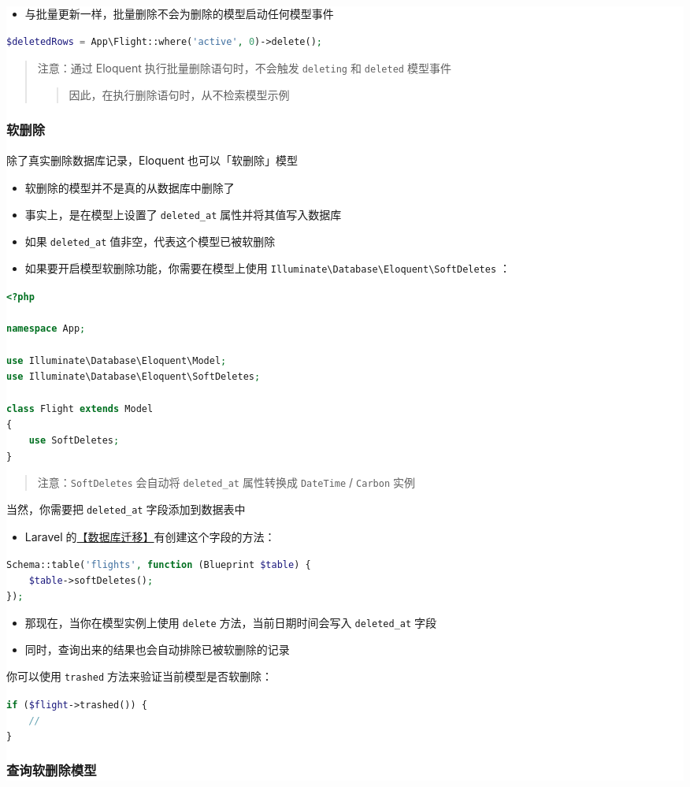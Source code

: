 - 与批量更新一样，批量删除不会为删除的模型启动任何模型事件

```php
$deletedRows = App\Flight::where('active', 0)->delete();
```

> 注意：通过 Eloquent 执行批量删除语句时，不会触发 `deleting` 和 `deleted` 模型事件
>> 因此，在执行删除语句时，从不检索模型示例

### 软删除

除了真实删除数据库记录，Eloquent 也可以「软删除」模型

- 软删除的模型并不是真的从数据库中删除了

- 事实上，是在模型上设置了 `deleted_at` 属性并将其值写入数据库

- 如果 `deleted_at` 值非空，代表这个模型已被软删除

- 如果要开启模型软删除功能，你需要在模型上使用 `Illuminate\Database\Eloquent\SoftDeletes` ：

```php
<?php

namespace App;

use Illuminate\Database\Eloquent\Model;
use Illuminate\Database\Eloquent\SoftDeletes;

class Flight extends Model
{
    use SoftDeletes;
}
```

> 注意：`SoftDeletes` 会自动将 `deleted_at` 属性转换成 `DateTime` / `Carbon` 实例

当然，你需要把 `deleted_at` 字段添加到数据表中

- Laravel 的[【数据库迁移】](https://learnku.com/docs/laravel/6.x/migrations/5173)有创建这个字段的方法：

```php
Schema::table('flights', function (Blueprint $table) {
    $table->softDeletes();
});
```

- 那现在，当你在模型实例上使用 `delete` 方法，当前日期时间会写入 `deleted_at` 字段

- 同时，查询出来的结果也会自动排除已被软删除的记录

你可以使用 `trashed` 方法来验证当前模型是否软删除：

```php
if ($flight->trashed()) {
    //
}
```

### 查询软删除模型

